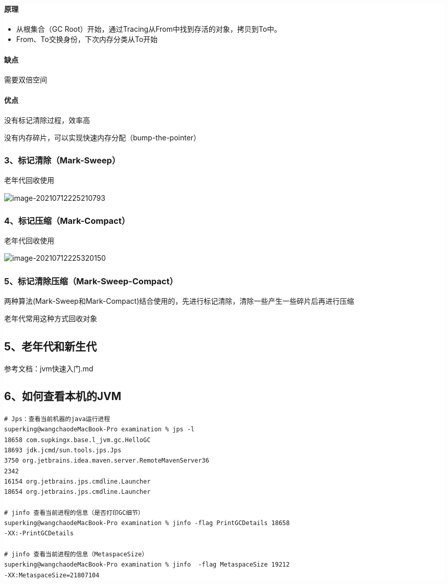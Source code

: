 #### 原理

- 从根集合（GC Root）开始，通过Tracing从From中找到存活的对象，拷贝到To中。
- From、To交换身份，下次内存分类从To开始

#### 缺点

需要双倍空间

#### 优点

没有标记清除过程，效率高

没有内存碎片，可以实现快速内存分配（bump-the-pointer）

### 3、标记清除（Mark-Sweep）

老年代回收使用

![image-20210712225210793](file:///Users/superking/Documents/project/examination/examination.assets/image-20210712225210793.png?lastModify=1627302516)





### 4、标记压缩（Mark-Compact）

老年代回收使用

![image-20210712225320150](file:///Users/superking/Documents/project/examination/examination.assets/image-20210712225320150.png?lastModify=1627302516)

### 5、标记清除压缩（Mark-Sweep-Compact）

两种算法(Mark-Sweep和Mark-Compact)结合使用的，先进行标记清除，清除一些产生一些碎片后再进行压缩

老年代常用这种方式回收对象

## 5、老年代和新生代

参考文档：jvm快速入门.md



## 6、如何查看本机的JVM

```shell
# Jps：查看当前机器的java运行进程
superking@wangchaodeMacBook-Pro examination % jps -l
18658 com.supkingx.base.l_jvm.gc.HelloGC
18693 jdk.jcmd/sun.tools.jps.Jps
3750 org.jetbrains.idea.maven.server.RemoteMavenServer36
2342 
16154 org.jetbrains.jps.cmdline.Launcher
18654 org.jetbrains.jps.cmdline.Launcher

# jinfo 查看当前进程的信息（是否打印GC细节）
superking@wangchaodeMacBook-Pro examination % jinfo -flag PrintGCDetails 18658
-XX:-PrintGCDetails

# jinfo 查看当前进程的信息（MetaspaceSize）
superking@wangchaodeMacBook-Pro examination % jinfo  -flag MetaspaceSize 19212
-XX:MetaspaceSize=21807104
```
